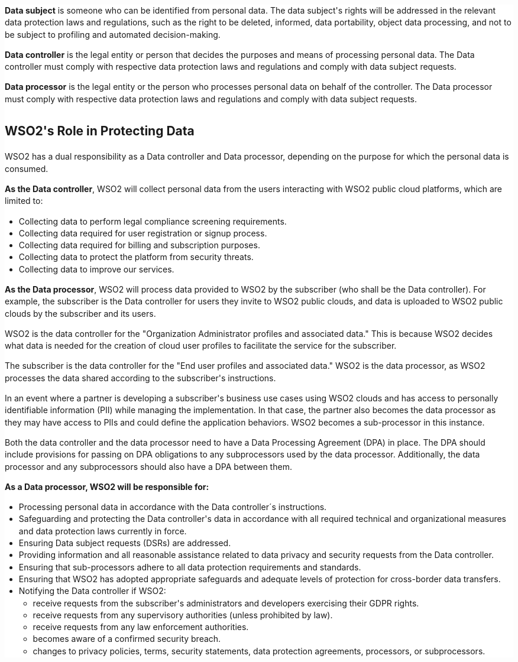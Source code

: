 **Data subject** is someone who can be identified from personal data. The data subject's rights will be addressed in the relevant data protection laws and regulations, such as the right to be deleted, informed, data portability, object data processing, and not to be subject to profiling and automated decision-making.

**Data controller** is the legal entity or person that decides the purposes and means of processing personal data. The Data controller must comply with respective data protection laws and regulations and comply with data subject requests.

**Data processor** is the legal entity or the person who processes personal data on behalf of the controller. The Data processor must comply with respective data protection laws and regulations and comply with data subject requests.

## WSO2's Role in Protecting Data

WSO2 has a dual responsibility as a Data controller and Data processor, depending on the purpose for which the personal data is consumed.

**As the Data controller**, WSO2 will collect personal data from the users interacting with WSO2 public cloud platforms, which are limited to:
* Collecting data to perform legal compliance screening requirements.
* Collecting data required for user registration or signup process.
* Collecting data required for billing and subscription purposes.
* Collecting data to protect the platform from security threats.
* Collecting data to improve our services.

**As the Data processor**, WSO2 will process data provided to WSO2 by the subscriber (who shall be the Data controller). For example, the subscriber is the Data controller for users they invite to WSO2 public clouds, and data is uploaded to WSO2 public clouds by the subscriber and its users.

WSO2 is the data controller for the "Organization Administrator profiles and associated data." This is because WSO2 decides what data is needed for the creation of cloud user profiles to facilitate the service for the subscriber.

The subscriber is the data controller for the "End user profiles and associated data." WSO2 is the data processor, as WSO2 processes the data shared according to the subscriber's instructions.

In an event where a partner is developing a subscriber's business use cases using WSO2 clouds and has access to personally identifiable information (PII) while managing the implementation. In that case, the partner also becomes the data processor as they may have access to PIIs and could define the application behaviors. WSO2 becomes a sub-processor in this instance.

Both the data controller and the data processor need to have a Data Processing Agreement (DPA) in place. The DPA should include provisions for passing on DPA obligations to any subprocessors used by the data processor. Additionally, the data processor and any subprocessors should also have a DPA between them.

**As a Data processor, WSO2 will be responsible for:**
* Processing personal data in accordance with the Data controller´s instructions.
* Safeguarding and protecting the Data controller's data in accordance with all required technical and organizational measures and data protection laws currently in force.
* Ensuring Data subject requests (DSRs) are addressed.
* Providing information and all reasonable assistance related to data privacy and security requests from the Data controller.
* Ensuring that sub-processors adhere to all data protection requirements and standards.
* Ensuring that WSO2 has adopted appropriate safeguards and adequate levels of protection for cross-border data transfers.
* Notifying the Data controller if WSO2:
  * receive requests from the subscriber's administrators and developers exercising their GDPR rights.
  * receive requests from any supervisory authorities (unless prohibited by law).
  * receive requests from any law enforcement authorities.
  * becomes aware of a confirmed security breach.
  * changes to privacy policies, terms, security statements, data protection agreements, processors, or subprocessors.

